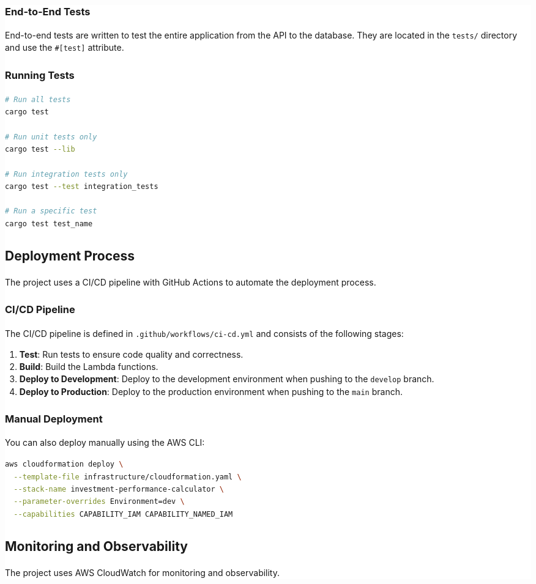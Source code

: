 ### End-to-End Tests

End-to-end tests are written to test the entire application from the API to the database. They are located in the `tests/` directory and use the `#[test]` attribute.

### Running Tests

```bash
# Run all tests
cargo test

# Run unit tests only
cargo test --lib

# Run integration tests only
cargo test --test integration_tests

# Run a specific test
cargo test test_name
```

## Deployment Process

The project uses a CI/CD pipeline with GitHub Actions to automate the deployment process.

### CI/CD Pipeline

The CI/CD pipeline is defined in `.github/workflows/ci-cd.yml` and consists of the following stages:

1. **Test**: Run tests to ensure code quality and correctness.
2. **Build**: Build the Lambda functions.
3. **Deploy to Development**: Deploy to the development environment when pushing to the `develop` branch.
4. **Deploy to Production**: Deploy to the production environment when pushing to the `main` branch.

### Manual Deployment

You can also deploy manually using the AWS CLI:

```bash
aws cloudformation deploy \
  --template-file infrastructure/cloudformation.yaml \
  --stack-name investment-performance-calculator \
  --parameter-overrides Environment=dev \
  --capabilities CAPABILITY_IAM CAPABILITY_NAMED_IAM
```

## Monitoring and Observability

The project uses AWS CloudWatch for monitoring and observability.
